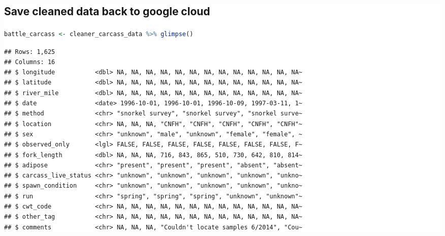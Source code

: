 ## Save cleaned data back to google cloud

``` r
battle_carcass <- cleaner_carcass_data %>% glimpse()
```

    ## Rows: 1,625
    ## Columns: 16
    ## $ longitude           <dbl> NA, NA, NA, NA, NA, NA, NA, NA, NA, NA, NA, NA, NA~
    ## $ latitude            <dbl> NA, NA, NA, NA, NA, NA, NA, NA, NA, NA, NA, NA, NA~
    ## $ river_mile          <dbl> NA, NA, NA, NA, NA, NA, NA, NA, NA, NA, NA, NA, NA~
    ## $ date                <date> 1996-10-01, 1996-10-01, 1996-10-09, 1997-03-11, 1~
    ## $ method              <chr> "snorkel survey", "snorkel survey", "snorkel surve~
    ## $ location            <chr> NA, NA, NA, "CNFH", "CNFH", "CNFH", "CNFH", "CNFH"~
    ## $ sex                 <chr> "unknown", "male", "unknown", "female", "female", ~
    ## $ observed_only       <lgl> FALSE, FALSE, FALSE, FALSE, FALSE, FALSE, FALSE, F~
    ## $ fork_length         <dbl> NA, NA, NA, 716, 843, 865, 510, 730, 642, 810, 814~
    ## $ adipose             <chr> "present", "present", "present", "absent", "absent~
    ## $ carcass_live_status <chr> "unknown", "unknown", "unknown", "unknown", "unkno~
    ## $ spawn_condition     <chr> "unknown", "unknown", "unknown", "unknown", "unkno~
    ## $ run                 <chr> "spring", "spring", "spring", "unknown", "unknown"~
    ## $ cwt_code            <chr> NA, NA, NA, NA, NA, NA, NA, NA, NA, NA, NA, NA, NA~
    ## $ other_tag           <chr> NA, NA, NA, NA, NA, NA, NA, NA, NA, NA, NA, NA, NA~
    ## $ comments            <chr> NA, NA, NA, "Couldn't locate samples 6/2014", "Cou~
